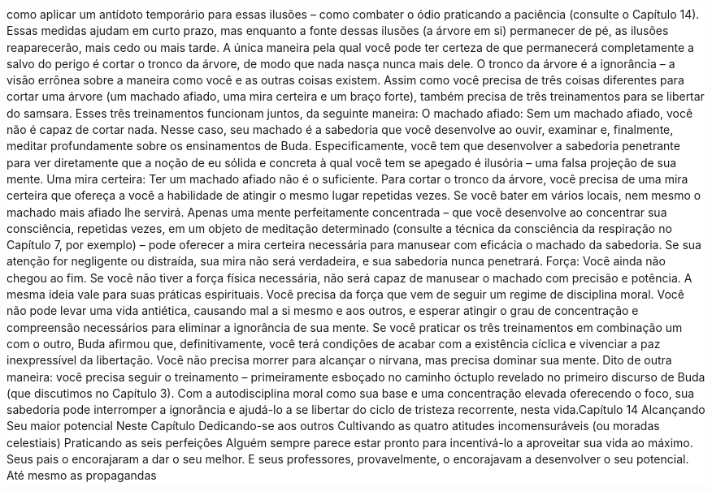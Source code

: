 como aplicar um antídoto temporário para essas ilusões – como combater o ódio praticando a paciência (consulte o
Capítulo 14). Essas medidas ajudam em curto prazo, mas enquanto a fonte dessas ilusões (a árvore em si) permanecer de
pé, as ilusões reaparecerão, mais cedo ou mais tarde.
A única maneira pela qual você pode ter certeza de que permanecerá completamente a salvo do perigo é cortar o
tronco da árvore, de modo que nada nasça nunca mais dele. O tronco da árvore é a ignorância – a visão errônea sobre a
maneira como você e as outras coisas existem.
Assim como você precisa de três coisas diferentes para cortar uma árvore (um machado afiado, uma mira certeira e um
braço forte), também precisa de três treinamentos para se libertar do samsara. Esses três treinamentos funcionam juntos,
da seguinte maneira:
O machado afiado: Sem um machado afiado, você não é capaz de cortar nada. Nesse caso, seu machado é a sabedoria
que você desenvolve ao ouvir, examinar e, finalmente, meditar profundamente sobre os ensinamentos de Buda.
Especificamente, você tem que desenvolver a sabedoria penetrante para ver diretamente que a noção de eu sólida e
concreta à qual você tem se apegado é ilusória – uma falsa projeção de sua mente.
Uma mira certeira: Ter um machado afiado não é o suficiente. Para cortar o tronco da árvore, você precisa de uma
mira certeira que ofereça a você a habilidade de atingir o mesmo lugar repetidas vezes. Se você bater em vários locais,
nem mesmo o machado mais afiado lhe servirá. Apenas uma mente perfeitamente concentrada – que você desenvolve ao
concentrar sua consciência, repetidas vezes, em um objeto de meditação determinado (consulte a técnica da consciência
da respiração no Capítulo 7, por exemplo) – pode oferecer a mira certeira necessária para manusear com eficácia o
machado da sabedoria. Se sua atenção for negligente ou distraída, sua mira não será verdadeira, e sua sabedoria nunca
penetrará.
Força: Você ainda não chegou ao fim. Se você não tiver a força física necessária, não será capaz de manusear o
machado com precisão e potência. A mesma ideia vale para suas práticas espirituais. Você precisa da força que vem de
seguir um regime de disciplina moral. Você não pode levar uma vida antiética, causando mal a si mesmo e aos outros, e
esperar atingir o grau de concentração e compreensão necessários para eliminar a ignorância de sua mente.
Se você praticar os três treinamentos em combinação um com o outro, Buda afirmou que, definitivamente, você
terá condições de acabar com a existência cíclica e vivenciar a paz inexpressível da libertação. Você não precisa morrer
para alcançar o nirvana, mas precisa dominar sua mente. Dito de outra maneira: você precisa seguir o treinamento –
primeiramente esboçado no caminho óctuplo revelado no primeiro discurso de Buda (que discutimos no Capítulo 3).
Com a autodisciplina moral como sua base e uma concentração elevada oferecendo o foco, sua sabedoria pode
interromper a ignorância e ajudá-lo a se libertar do ciclo de tristeza recorrente, nesta vida.Capítulo 14
Alcançando Seu maior potencial
Neste Capítulo
Dedicando-se aos outros
Cultivando as quatro atitudes incomensuráveis (ou moradas celestiais)
Praticando as seis perfeições
Alguém sempre parece estar pronto para incentivá-lo a aproveitar sua vida ao máximo. Seus pais o encorajaram a dar o
seu melhor. E seus professores, provavelmente, o encorajavam a desenvolver o seu potencial. Até mesmo as propagandas
